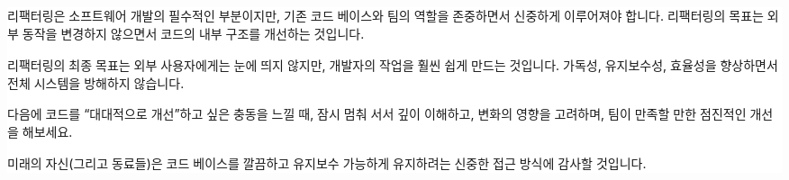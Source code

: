 리팩터링은 소프트웨어 개발의 필수적인 부분이지만, 기존 코드 베이스와 팀의 역할을 존중하면서 신중하게 이루어져야 합니다. 리팩터링의 목표는 외부 동작을 변경하지 않으면서 코드의 내부 구조를 개선하는 것입니다.

리팩터링의 최종 목표는 외부 사용자에게는 눈에 띄지 않지만, 개발자의 작업을 훨씬 쉽게 만드는 것입니다. 가독성, 유지보수성, 효율성을 향상하면서 전체 시스템을 방해하지 않습니다.

다음에 코드를 “대대적으로 개선”하고 싶은 충동을 느낄 때, 잠시 멈춰 서서 깊이 이해하고, 변화의 영향을 고려하며, 팀이 만족할 만한 점진적인 개선을 해보세요.

미래의 자신(그리고 동료들)은 코드 베이스를 깔끔하고 유지보수 가능하게 유지하려는 신중한 접근 방식에 감사할 것입니다.
